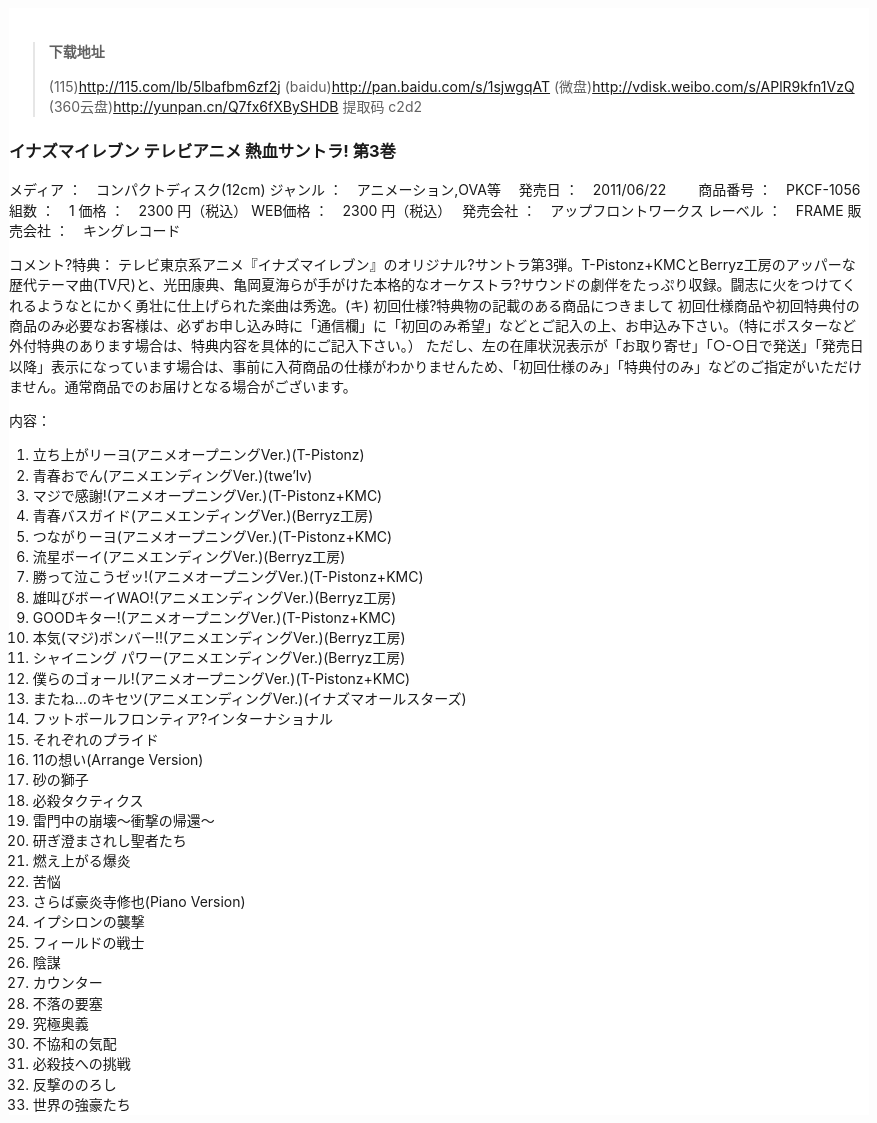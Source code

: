 <br />

> **下载地址**
> 
> (115)http://115.com/lb/5lbafbm6zf2j
> (baidu)http://pan.baidu.com/s/1sjwgqAT
> (微盘)http://vdisk.weibo.com/s/APlR9kfn1VzQ
> (360云盘)http://yunpan.cn/Q7fx6fXBySHDB 提取码 c2d2

### イナズマイレブン テレビアニメ 熱血サントラ! 第3巻
メディア ：　コンパクトディスク(12cm)
ジャンル ：　アニメーション,OVA等　
発売日 ：　2011/06/22　　
商品番号 ：　PKCF-1056
組数 ：　1
価格 ：　2300 円（税込）
WEB価格 ：　2300 円（税込）　
発売会社 ：　アップフロントワークス
レーベル ：　FRAME
販売会社 ：　キングレコード

コメント?特典：
テレビ東京系アニメ『イナズマイレブン』のオリジナル?サントラ第3弾。T-Pistonz+KMCとBerryz工房のアッパーな歴代テーマ曲(TV尺)と、光田康典、亀岡夏海らが手がけた本格的なオーケストラ?サウンドの劇伴をたっぷり収録。闘志に火をつけてくれるようなとにかく勇壮に仕上げられた楽曲は秀逸。(キ)
初回仕様?特典物の記載のある商品につきまして
初回仕様商品や初回特典付の商品のみ必要なお客様は、必ずお申し込み時に「通信欄」に「初回のみ希望」などとご記入の上、お申込み下さい。（特にポスターなど外付特典のあります場合は、特典内容を具体的にご記入下さい。）
ただし、左の在庫状況表示が「お取り寄せ」「○-○日で発送」「発売日以降」表示になっています場合は、事前に入荷商品の仕様がわかりませんため、「初回仕様のみ」「特典付のみ」などのご指定がいただけません。通常商品でのお届けとなる場合がございます。

内容：

1. 立ち上がリーヨ(アニメオープニングVer.)(T-Pistonz)
2. 青春おでん(アニメエンディングVer.)(twe’lv)
3. マジで感謝!(アニメオープニングVer.)(T-Pistonz+KMC)
4. 青春バスガイド(アニメエンディングVer.)(Berryz工房)
5. つながりーヨ(アニメオープニングVer.)(T-Pistonz+KMC)
6. 流星ボーイ(アニメエンディングVer.)(Berryz工房)
7. 勝って泣こうゼッ!(アニメオープニングVer.)(T-Pistonz+KMC)
8. 雄叫びボーイWAO!(アニメエンディングVer.)(Berryz工房)
9. GOODキター!(アニメオープニングVer.)(T-Pistonz+KMC)
10. 本気(マジ)ボンバー!!(アニメエンディングVer.)(Berryz工房)
11. シャイニング パワー(アニメエンディングVer.)(Berryz工房)
12. 僕らのゴォール!(アニメオープニングVer.)(T-Pistonz+KMC)
13. またね…のキセツ(アニメエンディングVer.)(イナズマオールスターズ)
14. フットボールフロンティア?インターナショナル
15. それぞれのプライド
16. 11の想い(Arrange Version)
17. 砂の獅子
18. 必殺タクティクス
19. 雷門中の崩壊～衝撃の帰還～
20. 研ぎ澄まされし聖者たち
21. 燃え上がる爆炎
22. 苦悩
23. さらば豪炎寺修也(Piano Version)
24. イプシロンの襲撃
25. フィールドの戦士
26. 陰謀
27. カウンター
28. 不落の要塞
29. 究極奥義
30. 不協和の気配
31. 必殺技への挑戦
32. 反撃ののろし
33. 世界の強豪たち
